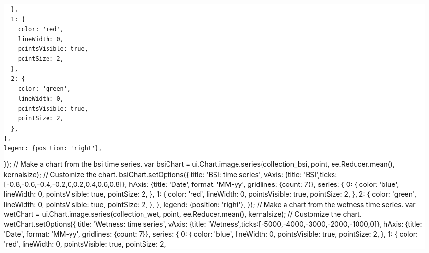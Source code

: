       },
      1: {
        color: 'red',
        lineWidth: 0,
        pointsVisible: true,
        pointSize: 2,
      },
      2: {
        color: 'green',
        lineWidth: 0,
        pointsVisible: true,
        pointSize: 2,
      },
    },
    legend: {position: 'right'},
  });
// Make a chart from the bsi time series.
var bsiChart = ui.Chart.image.series(collection_bsi, point, ee.Reducer.mean(), kernalsize);
// Customize the chart.
  bsiChart.setOptions({
    title: 'BSI: time series',
    vAxis: {title: 'BSI',ticks:[-0.8,-0.6,-0.4,-0.2,0,0.2,0.4,0.6,0.8]},
    hAxis: {title: 'Date', format: 'MM-yy', gridlines: {count: 7}},
    series: {
      0: {
        color: 'blue',
        lineWidth: 0,
        pointsVisible: true,
        pointSize: 2,
      },
      1: {
        color: 'red',
        lineWidth: 0,
        pointsVisible: true,
        pointSize: 2,
      },
      2: {
        color: 'green',
        lineWidth: 0,
        pointsVisible: true,
        pointSize: 2,
      },
    },
    legend: {position: 'right'},
  });
// Make a chart from the wetness time series.
  var wetChart = ui.Chart.image.series(collection_wet, point, ee.Reducer.mean(), kernalsize);
// Customize the chart.
  wetChart.setOptions({
    title: 'Wetness: time series',
    vAxis: {title: 'Wetness',ticks:[-5000,-4000,-3000,-2000,-1000,0]},
    hAxis: {title: 'Date', format: 'MM-yy', gridlines: {count: 7}},
    series: {
      0: {
        color: 'blue',
        lineWidth: 0,
        pointsVisible: true,
        pointSize: 2,
      },
      1: {
        color: 'red',
        lineWidth: 0,
        pointsVisible: true,
        pointSize: 2,
